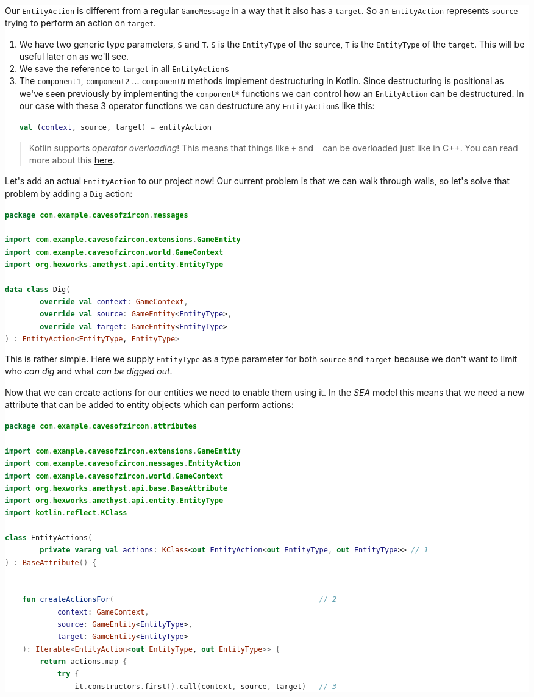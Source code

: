 Our `EntityAction` is different from a regular `GameMessage` in a way that it also has a `target`. So an `EntityAction` represents `source` trying to perform an action on `target`.

1. We have two generic type parameters, `S` and `T`. `S` is the `EntityType` of the `source`,
  `T` is the `EntityType` of the `target`. This will be useful later on as we'll see.
2. We save the reference to `target` in all `EntityAction`s
3. The `component1`, `component2` ... `componentN` methods implement [destructuring](https://kotlinlang.org/docs/reference/multi-declarations.html)
   in Kotlin. Since destructuring is positional as we've seen previously by implementing
   the `component*` functions we can control how an `EntityAction` can be destructured.
   In our case with these 3 [operator](https://kotlinlang.org/docs/reference/operator-overloading.html)
   functions we can destructure any `EntityAction`s like this:
   ```kotlin
   val (context, source, target) = entityAction 
   ```
   
> Kotlin supports *operator overloading*! This means that things like `+` and `-` can be overloaded just like in C++. You can read more about this [here](https://kotlinlang.org/docs/reference/operator-overloading.html).

Let's add an actual `EntityAction` to our project now! Our current problem is that we can walk through walls, so let's solve that problem by adding a `Dig` action:

```kotlin
package com.example.cavesofzircon.messages

import com.example.cavesofzircon.extensions.GameEntity
import com.example.cavesofzircon.world.GameContext
import org.hexworks.amethyst.api.entity.EntityType

data class Dig(
        override val context: GameContext,
        override val source: GameEntity<EntityType>,
        override val target: GameEntity<EntityType>
) : EntityAction<EntityType, EntityType>
```

This is rather simple. Here we supply `EntityType` as a type parameter for both `source` and `target` because we don't want to limit who *can dig* and what *can be digged out*.

Now that we can create actions for our entities we need to enable them using it. In the *SEA* model this means that we need a new attribute that can be added to entity objects which can perform actions:

```kotlin
package com.example.cavesofzircon.attributes

import com.example.cavesofzircon.extensions.GameEntity
import com.example.cavesofzircon.messages.EntityAction
import com.example.cavesofzircon.world.GameContext
import org.hexworks.amethyst.api.base.BaseAttribute
import org.hexworks.amethyst.api.entity.EntityType
import kotlin.reflect.KClass

class EntityActions(
        private vararg val actions: KClass<out EntityAction<out EntityType, out EntityType>> // 1
) : BaseAttribute() {                                                   


    fun createActionsFor(                                               // 2
            context: GameContext,
            source: GameEntity<EntityType>,
            target: GameEntity<EntityType>
    ): Iterable<EntityAction<out EntityType, out EntityType>> {
        return actions.map {
            try {
                it.constructors.first().call(context, source, target)   // 3
```